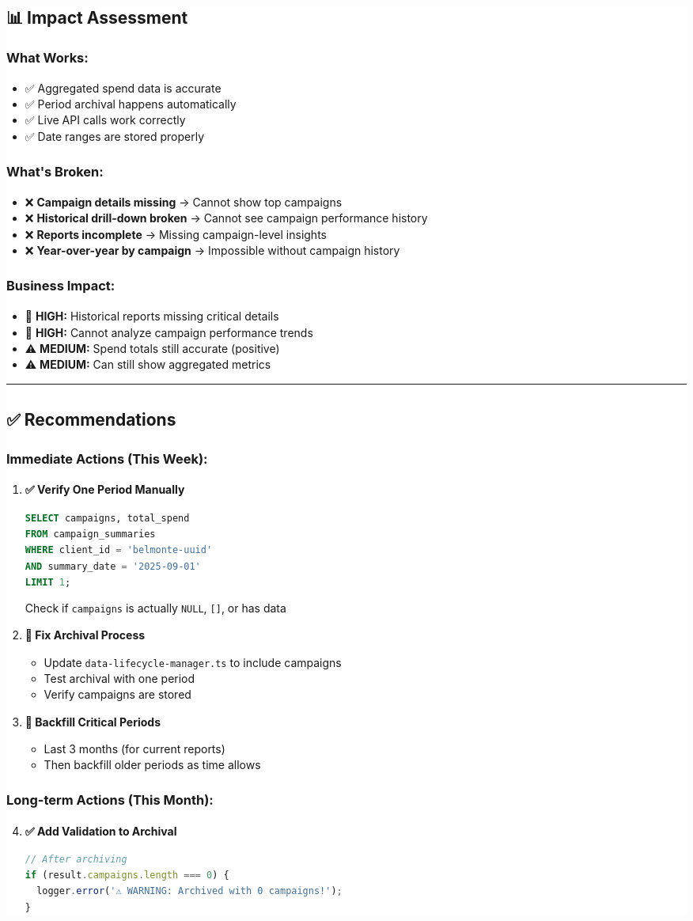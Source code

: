 
## 📊 Impact Assessment

### **What Works:**
- ✅ Aggregated spend data is accurate
- ✅ Period archival happens automatically
- ✅ Live API calls work correctly
- ✅ Date ranges are stored properly

### **What's Broken:**
- ❌ **Campaign details missing** → Cannot show top campaigns
- ❌ **Historical drill-down broken** → Cannot see campaign performance history
- ❌ **Reports incomplete** → Missing campaign-level insights
- ❌ **Year-over-year by campaign** → Impossible without campaign history

### **Business Impact:**
- 🔴 **HIGH:** Historical reports missing critical details
- 🔴 **HIGH:** Cannot analyze campaign performance trends
- ⚠️ **MEDIUM:** Spend totals still accurate (positive)
- ⚠️ **MEDIUM:** Can still show aggregated metrics

---

## ✅ Recommendations

### **Immediate Actions (This Week):**

1. **✅ Verify One Period Manually**
   ```sql
   SELECT campaigns, total_spend
   FROM campaign_summaries
   WHERE client_id = 'belmonte-uuid'
   AND summary_date = '2025-09-01'
   LIMIT 1;
   ```
   Check if `campaigns` is actually `NULL`, `[]`, or has data

2. **🔧 Fix Archival Process**
   - Update `data-lifecycle-manager.ts` to include campaigns
   - Test archival with one period
   - Verify campaigns are stored

3. **🔄 Backfill Critical Periods**
   - Last 3 months (for current reports)
   - Then backfill older periods as time allows

### **Long-term Actions (This Month):**

4. **✅ Add Validation to Archival**
   ```typescript
   // After archiving
   if (result.campaigns.length === 0) {
     logger.error('⚠️ WARNING: Archived with 0 campaigns!');
   }
   ```
